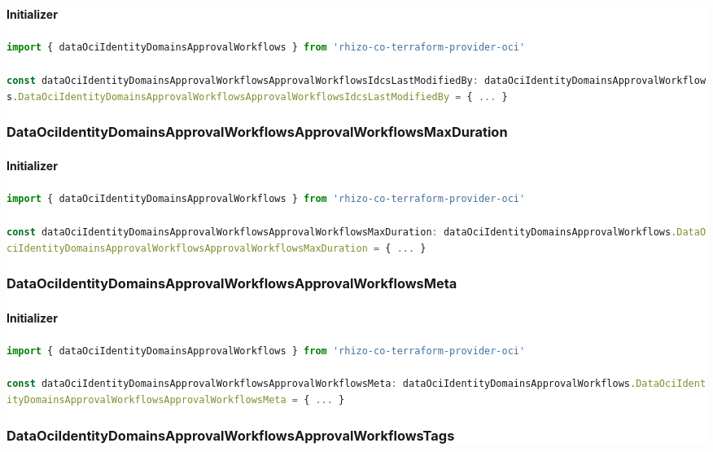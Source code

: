 #### Initializer <a name="Initializer" id="rhizo-co-terraform-provider-oci.dataOciIdentityDomainsApprovalWorkflows.DataOciIdentityDomainsApprovalWorkflowsApprovalWorkflowsIdcsLastModifiedBy.Initializer"></a>

```typescript
import { dataOciIdentityDomainsApprovalWorkflows } from 'rhizo-co-terraform-provider-oci'

const dataOciIdentityDomainsApprovalWorkflowsApprovalWorkflowsIdcsLastModifiedBy: dataOciIdentityDomainsApprovalWorkflows.DataOciIdentityDomainsApprovalWorkflowsApprovalWorkflowsIdcsLastModifiedBy = { ... }
```


### DataOciIdentityDomainsApprovalWorkflowsApprovalWorkflowsMaxDuration <a name="DataOciIdentityDomainsApprovalWorkflowsApprovalWorkflowsMaxDuration" id="rhizo-co-terraform-provider-oci.dataOciIdentityDomainsApprovalWorkflows.DataOciIdentityDomainsApprovalWorkflowsApprovalWorkflowsMaxDuration"></a>

#### Initializer <a name="Initializer" id="rhizo-co-terraform-provider-oci.dataOciIdentityDomainsApprovalWorkflows.DataOciIdentityDomainsApprovalWorkflowsApprovalWorkflowsMaxDuration.Initializer"></a>

```typescript
import { dataOciIdentityDomainsApprovalWorkflows } from 'rhizo-co-terraform-provider-oci'

const dataOciIdentityDomainsApprovalWorkflowsApprovalWorkflowsMaxDuration: dataOciIdentityDomainsApprovalWorkflows.DataOciIdentityDomainsApprovalWorkflowsApprovalWorkflowsMaxDuration = { ... }
```


### DataOciIdentityDomainsApprovalWorkflowsApprovalWorkflowsMeta <a name="DataOciIdentityDomainsApprovalWorkflowsApprovalWorkflowsMeta" id="rhizo-co-terraform-provider-oci.dataOciIdentityDomainsApprovalWorkflows.DataOciIdentityDomainsApprovalWorkflowsApprovalWorkflowsMeta"></a>

#### Initializer <a name="Initializer" id="rhizo-co-terraform-provider-oci.dataOciIdentityDomainsApprovalWorkflows.DataOciIdentityDomainsApprovalWorkflowsApprovalWorkflowsMeta.Initializer"></a>

```typescript
import { dataOciIdentityDomainsApprovalWorkflows } from 'rhizo-co-terraform-provider-oci'

const dataOciIdentityDomainsApprovalWorkflowsApprovalWorkflowsMeta: dataOciIdentityDomainsApprovalWorkflows.DataOciIdentityDomainsApprovalWorkflowsApprovalWorkflowsMeta = { ... }
```


### DataOciIdentityDomainsApprovalWorkflowsApprovalWorkflowsTags <a name="DataOciIdentityDomainsApprovalWorkflowsApprovalWorkflowsTags" id="rhizo-co-terraform-provider-oci.dataOciIdentityDomainsApprovalWorkflows.DataOciIdentityDomainsApprovalWorkflowsApprovalWorkflowsTags"></a>
